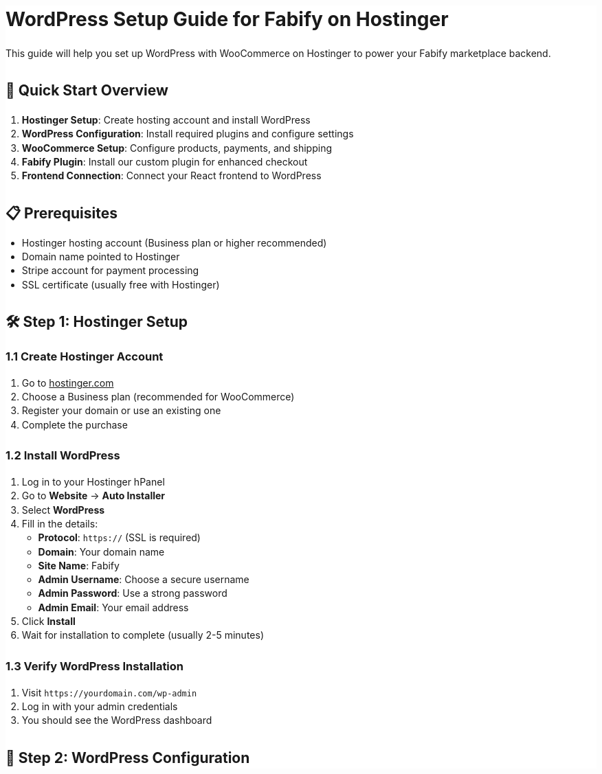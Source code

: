 # WordPress Setup Guide for Fabify on Hostinger

This guide will help you set up WordPress with WooCommerce on Hostinger to power your Fabify marketplace backend.

## 🚀 Quick Start Overview

1. **Hostinger Setup**: Create hosting account and install WordPress
2. **WordPress Configuration**: Install required plugins and configure settings
3. **WooCommerce Setup**: Configure products, payments, and shipping
4. **Fabify Plugin**: Install our custom plugin for enhanced checkout
5. **Frontend Connection**: Connect your React frontend to WordPress

## 📋 Prerequisites

- Hostinger hosting account (Business plan or higher recommended)
- Domain name pointed to Hostinger
- Stripe account for payment processing
- SSL certificate (usually free with Hostinger)

## 🛠️ Step 1: Hostinger Setup

### 1.1 Create Hostinger Account
1. Go to [hostinger.com](https://hostinger.com)
2. Choose a Business plan (recommended for WooCommerce)
3. Register your domain or use an existing one
4. Complete the purchase

### 1.2 Install WordPress
1. Log in to your Hostinger hPanel
2. Go to **Website** → **Auto Installer**
3. Select **WordPress**
4. Fill in the details:
   - **Protocol**: `https://` (SSL is required)
   - **Domain**: Your domain name
   - **Site Name**: Fabify
   - **Admin Username**: Choose a secure username
   - **Admin Password**: Use a strong password
   - **Admin Email**: Your email address
5. Click **Install**
6. Wait for installation to complete (usually 2-5 minutes)

### 1.3 Verify WordPress Installation
1. Visit `https://yourdomain.com/wp-admin`
2. Log in with your admin credentials
3. You should see the WordPress dashboard

## 🎯 Step 2: WordPress Configuration
